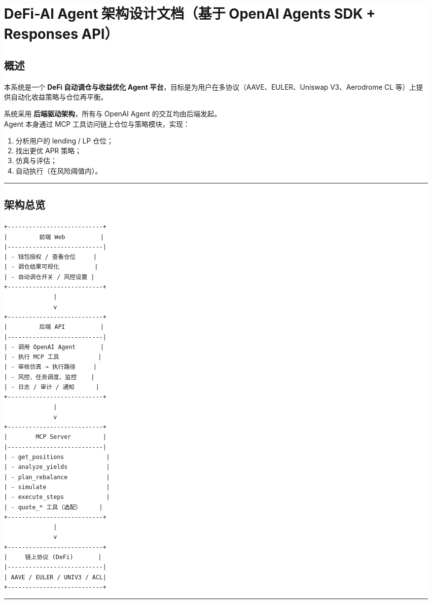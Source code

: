 # DeFi-AI Agent 架构设计文档（基于 OpenAI Agents SDK + Responses API）

## 概述

本系统是一个 **DeFi 自动调仓与收益优化 Agent 平台**，目标是为用户在多协议（AAVE、EULER、Uniswap V3、Aerodrome CL 等）上提供自动化收益策略与仓位再平衡。

系统采用 **后端驱动架构**，所有与 OpenAI Agent 的交互均由后端发起。  
Agent 本身通过 MCP 工具访问链上仓位与策略模块，实现：

1. 分析用户的 lending / LP 仓位；
2. 找出更优 APR 策略；
3. 仿真与评估；
4. 自动执行（在风险阈值内）。

---

## 架构总览

```
+---------------------------+
|         前端 Web          |
|---------------------------|
| - 钱包授权 / 查看仓位     |
| - 调仓结果可视化          |
| - 自动调仓开关 / 风控设置 |
+---------------------------+
              |
              v
+---------------------------+
|         后端 API          |
|---------------------------|
| - 调用 OpenAI Agent       |
| - 执行 MCP 工具           |
| - 审核仿真 → 执行路径     |
| - 风控、任务调度、监控    |
| - 日志 / 审计 / 通知      |
+---------------------------+
              |
              v
+---------------------------+
|        MCP Server         |
|---------------------------|
| - get_positions            |
| - analyze_yields           |
| - plan_rebalance           |
| - simulate                 |
| - execute_steps            |
| - quote_* 工具（选配）     |
+---------------------------+
              |
              v
+---------------------------+
|     链上协议 (DeFi)       |
|---------------------------|
| AAVE / EULER / UNIV3 / ACL|
+---------------------------+
```

---